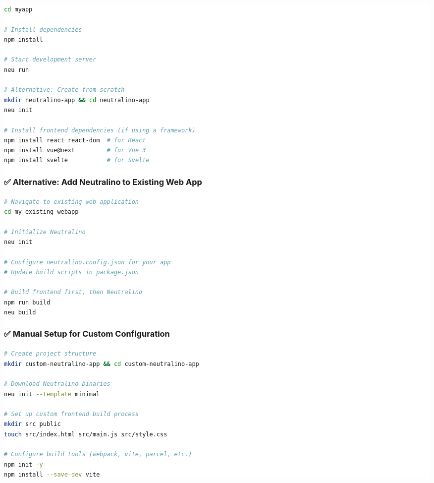 ```bash
cd myapp

# Install dependencies
npm install

# Start development server
neu run

# Alternative: Create from scratch
mkdir neutralino-app && cd neutralino-app
neu init

# Install frontend dependencies (if using a framework)
npm install react react-dom  # for React
npm install vue@next         # for Vue 3
npm install svelte           # for Svelte
```

### ✅ Alternative: Add Neutralino to Existing Web App

```bash
# Navigate to existing web application
cd my-existing-webapp

# Initialize Neutralino
neu init

# Configure neutralino.config.json for your app
# Update build scripts in package.json

# Build frontend first, then Neutralino
npm run build
neu build
```

### ✅ Manual Setup for Custom Configuration

```bash
# Create project structure
mkdir custom-neutralino-app && cd custom-neutralino-app

# Download Neutralino binaries
neu init --template minimal

# Set up custom frontend build process
mkdir src public
touch src/index.html src/main.js src/style.css

# Configure build tools (webpack, vite, parcel, etc.)
npm init -y
npm install --save-dev vite
```
